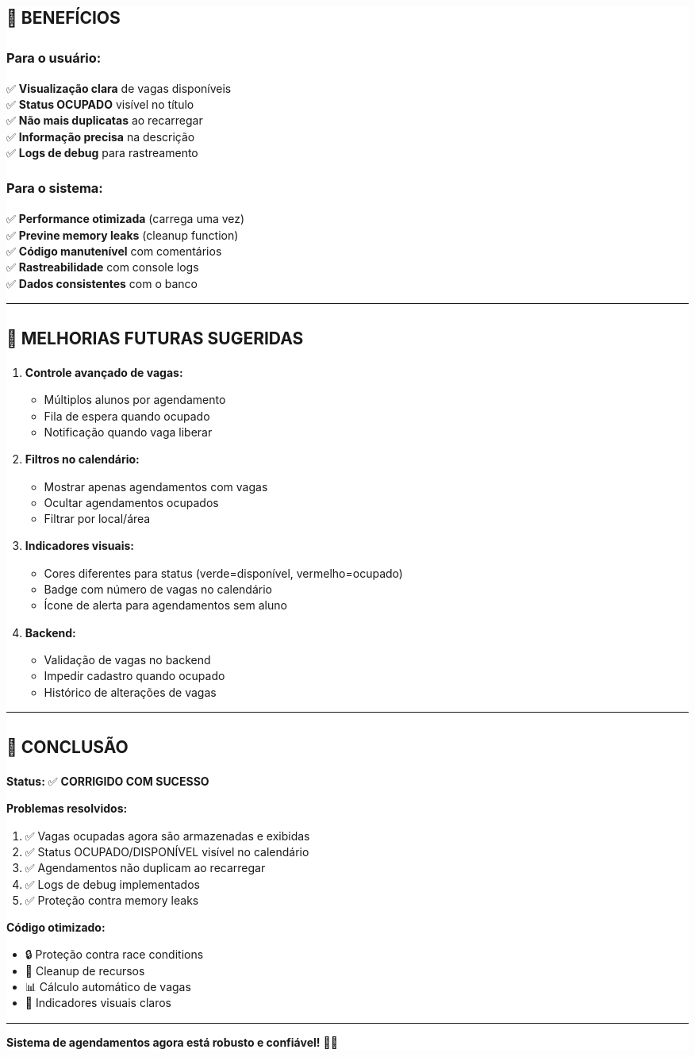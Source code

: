 
## 🎯 BENEFÍCIOS

### Para o usuário:
✅ **Visualização clara** de vagas disponíveis  
✅ **Status OCUPADO** visível no título  
✅ **Não mais duplicatas** ao recarregar  
✅ **Informação precisa** na descrição  
✅ **Logs de debug** para rastreamento  

### Para o sistema:
✅ **Performance otimizada** (carrega uma vez)  
✅ **Previne memory leaks** (cleanup function)  
✅ **Código manutenível** com comentários  
✅ **Rastreabilidade** com console logs  
✅ **Dados consistentes** com o banco  

---

## 🔮 MELHORIAS FUTURAS SUGERIDAS

1. **Controle avançado de vagas:**
   - Múltiplos alunos por agendamento
   - Fila de espera quando ocupado
   - Notificação quando vaga liberar

2. **Filtros no calendário:**
   - Mostrar apenas agendamentos com vagas
   - Ocultar agendamentos ocupados
   - Filtrar por local/área

3. **Indicadores visuais:**
   - Cores diferentes para status (verde=disponível, vermelho=ocupado)
   - Badge com número de vagas no calendário
   - Ícone de alerta para agendamentos sem aluno

4. **Backend:**
   - Validação de vagas no backend
   - Impedir cadastro quando ocupado
   - Histórico de alterações de vagas

---

## 🎉 CONCLUSÃO

**Status:** ✅ **CORRIGIDO COM SUCESSO**

**Problemas resolvidos:**
1. ✅ Vagas ocupadas agora são armazenadas e exibidas
2. ✅ Status OCUPADO/DISPONÍVEL visível no calendário
3. ✅ Agendamentos não duplicam ao recarregar
4. ✅ Logs de debug implementados
5. ✅ Proteção contra memory leaks

**Código otimizado:**
- 🔒 Proteção contra race conditions
- 🧹 Cleanup de recursos
- 📊 Cálculo automático de vagas
- 🎯 Indicadores visuais claros

---

**Sistema de agendamentos agora está robusto e confiável!** 🎯✨
